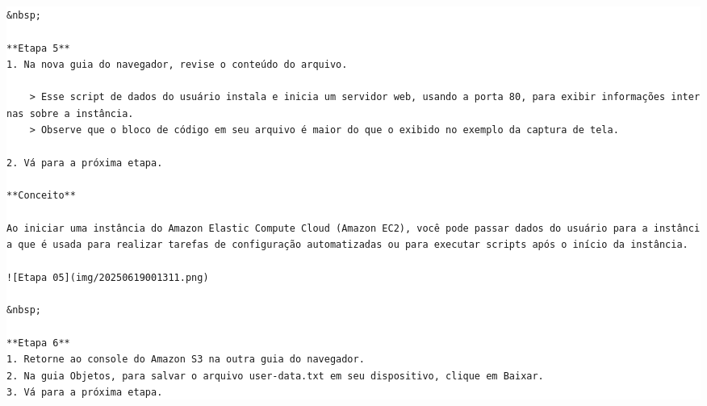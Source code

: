     &nbsp;
    
    **Etapa 5**
    1. Na nova guia do navegador, revise o conteúdo do arquivo.

        > Esse script de dados do usuário instala e inicia um servidor web, usando a porta 80, para exibir informações internas sobre a instância.
        > Observe que o bloco de código em seu arquivo é maior do que o exibido no exemplo da captura de tela.

    2. Vá para a próxima etapa.

    **Conceito**

    Ao iniciar uma instância do Amazon Elastic Compute Cloud (Amazon EC2), você pode passar dados do usuário para a instância que é usada para realizar tarefas de configuração automatizadas ou para executar scripts após o início da instância.

    ![Etapa 05](img/20250619001311.png)

    &nbsp;

    **Etapa 6**
    1. Retorne ao console do Amazon S3 na outra guia do navegador.
    2. Na guia Objetos, para salvar o arquivo user-data.txt em seu dispositivo, clique em Baixar.
    3. Vá para a próxima etapa.
